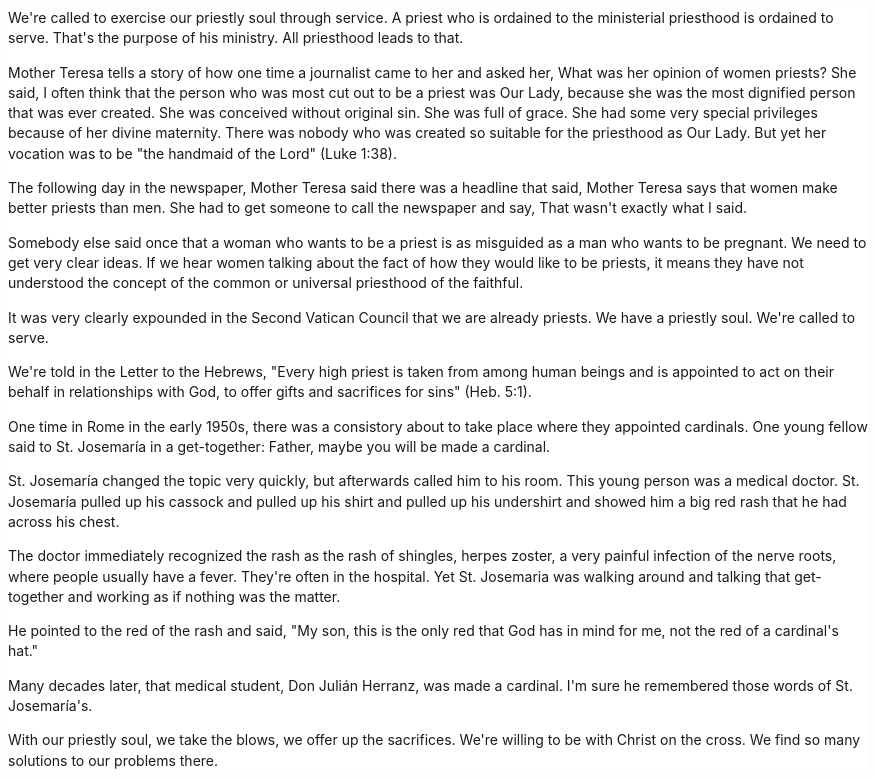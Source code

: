 We\'re called to exercise our priestly soul through service. A priest
who is ordained to the ministerial priesthood is ordained to serve.
That\'s the purpose of his ministry. All priesthood leads to that.

Mother Teresa tells a story of how one time a journalist came to her and
asked her, What was her opinion of women priests? She said, I often
think that the person who was most cut out to be a priest was Our Lady,
because she was the most dignified person that was ever created. She was
conceived without original sin. She was full of grace. She had some very
special privileges because of her divine maternity. There was nobody who
was created so suitable for the priesthood as Our Lady. But yet her
vocation was to be "the handmaid of the Lord" (Luke 1:38).

The following day in the newspaper, Mother Teresa said there was a
headline that said, Mother Teresa says that women make better priests
than men. She had to get someone to call the newspaper and say, That
wasn\'t exactly what I said.

Somebody else said once that a woman who wants to be a priest is as
misguided as a man who wants to be pregnant. We need to get very clear
ideas. If we hear women talking about the fact of how they would like to
be priests, it means they have not understood the concept of the common
or universal priesthood of the faithful.

It was very clearly expounded in the Second Vatican Council that we are
already priests. We have a priestly soul. We\'re called to serve.

We\'re told in the Letter to the Hebrews, "Every high priest is taken
from among human beings and is appointed to act on their behalf in
relationships with God, to offer gifts and sacrifices for sins" (Heb.
5:1).

One time in Rome in the early 1950s, there was a consistory about to
take place where they appointed cardinals. One young fellow said to St.
Josemaría in a get-together: Father, maybe you will be made a cardinal.

St. Josemaría changed the topic very quickly, but afterwards called him
to his room. This young person was a medical doctor. St. Josemaría
pulled up his cassock and pulled up his shirt and pulled up his
undershirt and showed him a big red rash that he had across his chest.

The doctor immediately recognized the rash as the rash of shingles,
herpes zoster, a very painful infection of the nerve roots, where people
usually have a fever. They\'re often in the hospital. Yet St. Josemaria
was walking around and talking that get-together and working as if
nothing was the matter.

He pointed to the red of the rash and said, "My son, this is the only
red that God has in mind for me, not the red of a cardinal\'s hat."

Many decades later, that medical student, Don Julián Herranz, was made a
cardinal. I\'m sure he remembered those words of St. Josemaría's.

With our priestly soul, we take the blows, we offer up the sacrifices.
We\'re willing to be with Christ on the cross. We find so many solutions
to our problems there.
